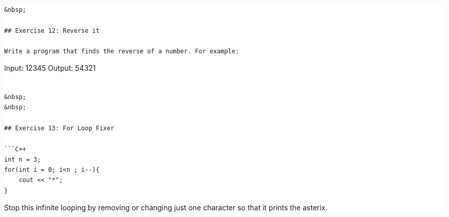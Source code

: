 ```
&nbsp;

## Exercise 12: Reverse it

Write a program that finds the reverse of a number. For example:

```
Input: 12345
Output: 54321
```

&nbsp;
&nbsp;

## Exercise 13: For Loop Fixer

```C++
int n = 3;
for(int i = 0; i<n ; i--){
    cout << "*";
}
```

Stop this infinite looping by removing or changing just one character so that it prints the asterix.
